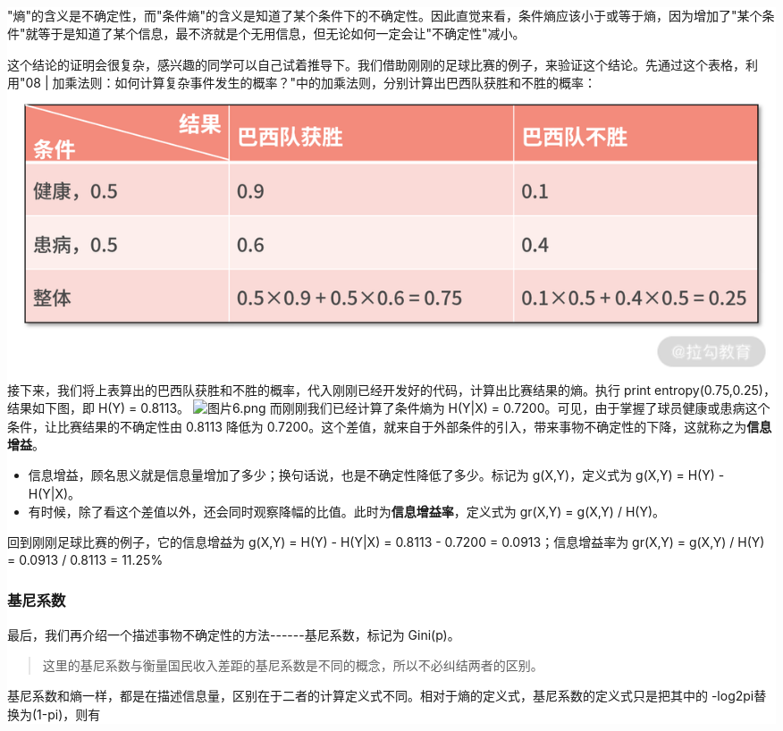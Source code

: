 "熵"的含义是不确定性，而"条件熵"的含义是知道了某个条件下的不确定性。因此直觉来看，条件熵应该小于或等于熵，因为增加了"某个条件"就等于是知道了某个信息，最不济就是个无用信息，但无论如何一定会让"不确定性"减小。

这个结论的证明会很复杂，感兴趣的同学可以自己试着推导下。我们借助刚刚的足球比赛的例子，来验证这个结论。先通过这个表格，利用"08
\|
加乘法则：如何计算复杂事件发生的概率？"中的加乘法则，分别计算出巴西队获胜和不胜的概率：
![图片5.png](assets/Ciqc1F-81gqARFRnAACRW_tlOqQ382.png)
接下来，我们将上表算出的巴西队获胜和不胜的概率，代入刚刚已经开发好的代码，计算出比赛结果的熵。执行
print entropy(0.75,0.25)，结果如下图，即 H(Y) = 0.8113。
![图片6.png](assets/CgqCHl-81h6AFDzcAAHlH6OsqoM644.png)
而刚刚我们已经计算了条件熵为 H(Y\|X) =
0.7200。可见，由于掌握了球员健康或患病这个条件，让比赛结果的不确定性由
0.8113 降低为
0.7200。这个差值，就来自于外部条件的引入，带来事物不确定性的下降，这就称之为**信息增益**。

-   信息增益，顾名思义就是信息量增加了多少；换句话说，也是不确定性降低了多少。标记为
    g(X,Y)，定义式为 g(X,Y) = H(Y) - H(Y\|X)。
-   有时候，除了看这个差值以外，还会同时观察降幅的比值。此时为**信息增益率**，定义式为
    gr(X,Y) = g(X,Y) / H(Y)。

回到刚刚足球比赛的例子，它的信息增益为 g(X,Y) = H(Y) - H(Y\|X) =
0.8113 - 0.7200 = 0.0913；信息增益率为 gr(X,Y) = g(X,Y) / H(Y) = 0.0913
/ 0.8113 = 11.25%

### 基尼系数

最后，我们再介绍一个描述事物不确定性的方法------基尼系数，标记为
Gini(p)。

> 这里的基尼系数与衡量国民收入差距的基尼系数是不同的概念，所以不必纠结两者的区别。

基尼系数和熵一样，都是在描述信息量，区别在于二者的计算定义式不同。相对于熵的定义式，基尼系数的定义式只是把其中的
-log2pi替换为(1-pi)，则有
